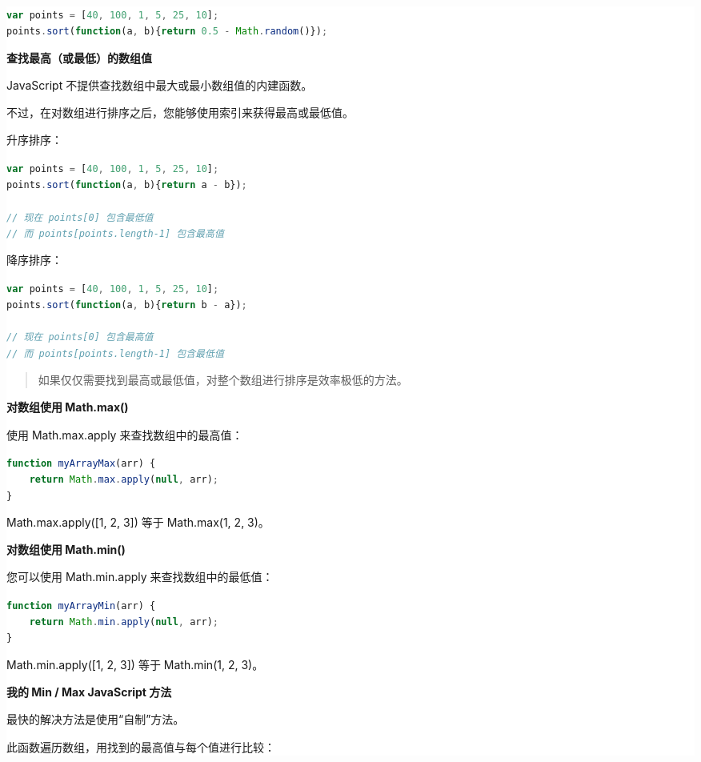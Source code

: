 ``` javascript
var points = [40, 100, 1, 5, 25, 10];
points.sort(function(a, b){return 0.5 - Math.random()}); 
```

**查找最高（或最低）的数组值**

JavaScript 不提供查找数组中最大或最小数组值的内建函数。

不过，在对数组进行排序之后，您能够使用索引来获得最高或最低值。

升序排序：

``` javascript
var points = [40, 100, 1, 5, 25, 10];
points.sort(function(a, b){return a - b});

// 现在 points[0] 包含最低值
// 而 points[points.length-1] 包含最高值
```
降序排序：

``` javascript
var points = [40, 100, 1, 5, 25, 10];
points.sort(function(a, b){return b - a});

// 现在 points[0] 包含最高值
// 而 points[points.length-1] 包含最低值
```

> 如果仅仅需要找到最高或最低值，对整个数组进行排序是效率极低的方法。

**对数组使用 Math.max()**

使用 Math.max.apply 来查找数组中的最高值：

``` javascript
function myArrayMax(arr) {
    return Math.max.apply(null, arr);
}
```

Math.max.apply([1, 2, 3]) 等于 Math.max(1, 2, 3)。

**对数组使用 Math.min()**

您可以使用 Math.min.apply 来查找数组中的最低值：

``` javascript
function myArrayMin(arr) {
    return Math.min.apply(null, arr);
}
```

Math.min.apply([1, 2, 3]) 等于 Math.min(1, 2, 3)。

**我的 Min / Max JavaScript 方法**

最快的解决方法是使用“自制”方法。

此函数遍历数组，用找到的最高值与每个值进行比较：
